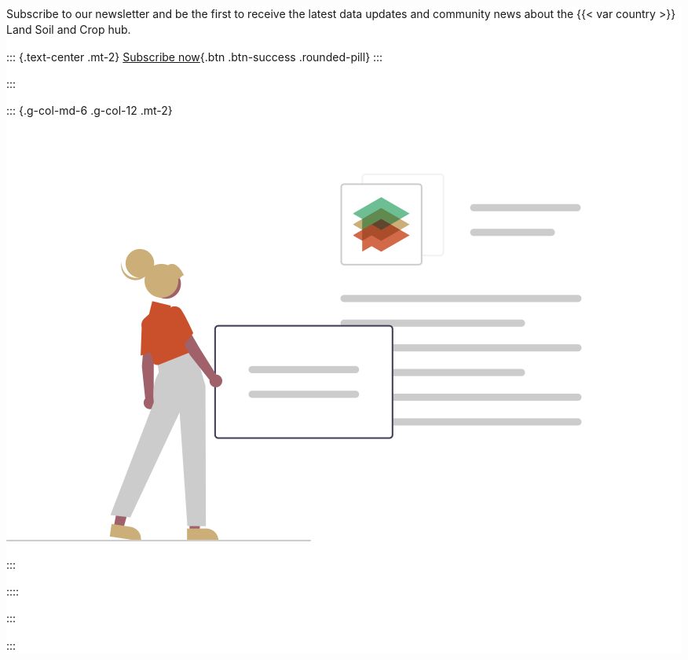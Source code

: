 Subscribe to our newsletter and be the first to receive the latest data updates and community news about the {{< var country >}} Land Soil and Crop hub.

::: {.text-center .mt-2}
[Subscribe now](https://capacity4dev.europa.eu/join-community_en){.btn .btn-success .rounded-pill}
:::

::: 

::: {.g-col-md-6 .g-col-12 .mt-2}

![](./img/undraw_content_creator_re_pt5b%201.svg)

:::

::::

:::

:::

